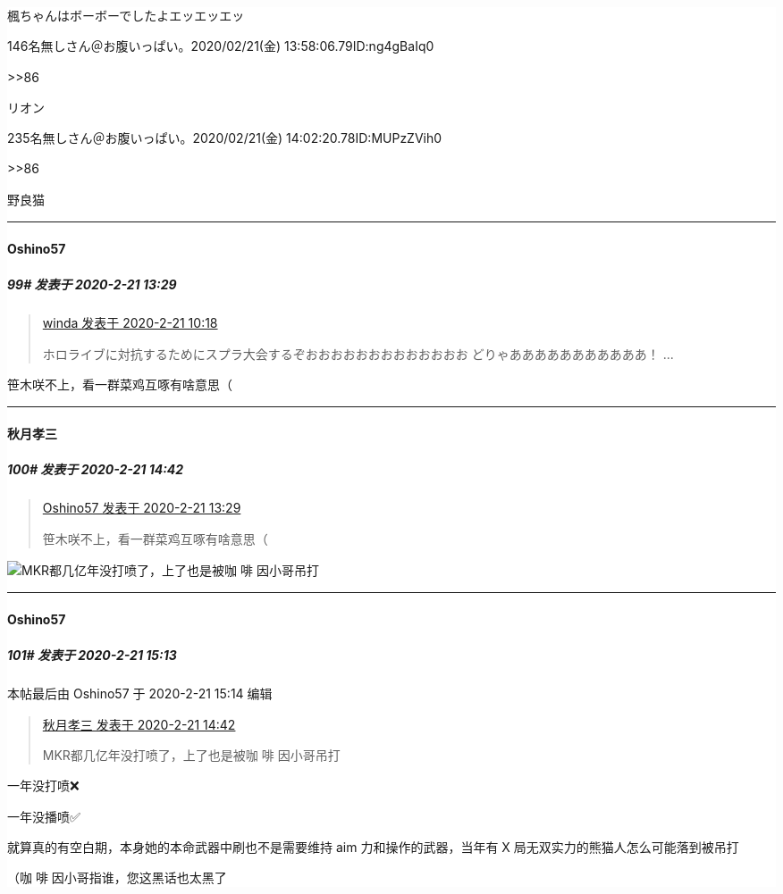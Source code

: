 楓ちゃんはボーボーでしたよエッエッエッ

146名無しさん＠お腹いっぱい。2020/02/21(金) 13:58:06.79ID:ng4gBaIq0

&gt;&gt;86

リオン

235名無しさん＠お腹いっぱい。2020/02/21(金) 14:02:20.78ID:MUPzZVih0

&gt;&gt;86

野良猫


-----

####  Oshino57  
##### 99#       发表于 2020-2-21 13:29


<blockquote><a href="httphttps://bbs.saraba1st.com/2b/forum.php?mod=redirect&amp;goto=findpost&amp;pid=46478531&amp;ptid=1914373" target="_blank">winda 发表于 2020-2-21 10:18</a>

ホロライブに対抗するためにスプラ大会するぞおおおおおおおおおおおおお どりゃあああああああああああ！ ...</blockquote>
笹木咲不上，看一群菜鸡互啄有啥意思（


-----

####  秋月孝三  
##### 100#       发表于 2020-2-21 14:42


<blockquote><a href="httphttps://bbs.saraba1st.com/2b/forum.php?mod=redirect&amp;goto=findpost&amp;pid=46480217&amp;ptid=1914373" target="_blank">Oshino57 发表于 2020-2-21 13:29</a>

笹木咲不上，看一群菜鸡互啄有啥意思（</blockquote>
<img src="https://static.saraba1st.com/image/smiley/face2017/245.png" referrerpolicy="no-referrer">MKR都几亿年没打喷了，上了也是被咖 啡 因小哥吊打


-----

####  Oshino57  
##### 101#       发表于 2020-2-21 15:13


 本帖最后由 Oshino57 于 2020-2-21 15:14 编辑 
<blockquote><a href="httphttps://bbs.saraba1st.com/2b/forum.php?mod=redirect&amp;goto=findpost&amp;pid=46480794&amp;ptid=1914373" target="_blank">秋月孝三 发表于 2020-2-21 14:42</a>

MKR都几亿年没打喷了，上了也是被咖 啡 因小哥吊打</blockquote>
一年没打喷❌

一年没播喷✅


就算真的有空白期，本身她的本命武器中刷也不是需要维持 aim 力和操作的武器，当年有 X 局无双实力的熊猫人怎么可能落到被吊打


（咖 啡 因小哥指谁，您这黑话也太黑了
